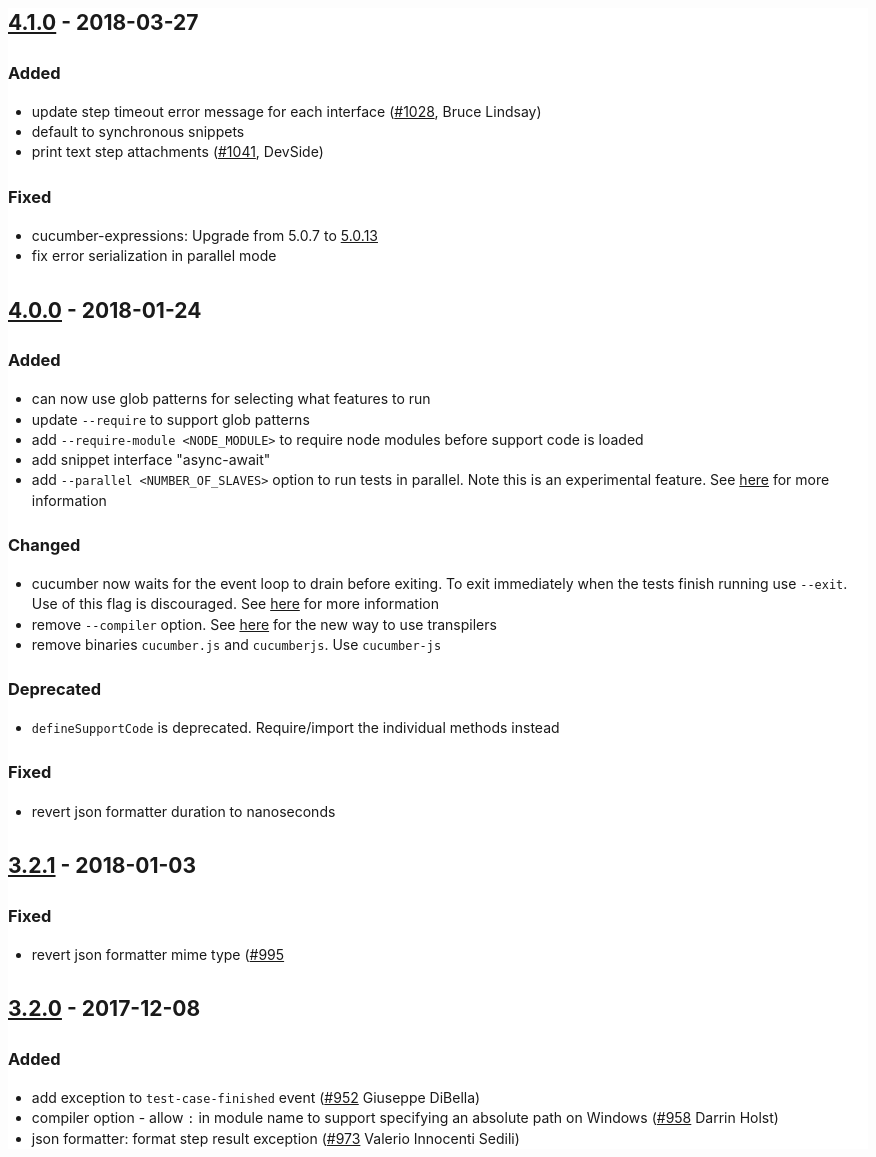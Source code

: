 ## [4.1.0] - 2018-03-27
### Added
- update step timeout error message for each interface ([#1028](https://github.com/cucumber/cucumber-js/pull/1028), Bruce Lindsay)
- default to synchronous snippets
- print text step attachments ([#1041](https://github.com/cucumber/cucumber-js/pull/1041), DevSide)

### Fixed
- cucumber-expressions: Upgrade from 5.0.7 to [5.0.13](https://github.com/cucumber/cucumber-expressions/blob/main/CHANGELOG.md#5013---2018-01-21)
- fix error serialization in parallel mode

## [4.0.0] - 2018-01-24
### Added
- can now use glob patterns for selecting what features to run
- update `--require` to support glob patterns
- add `--require-module <NODE_MODULE>` to require node modules before support code is loaded
- add snippet interface "async-await"
- add `--parallel <NUMBER_OF_SLAVES>` option to run tests in parallel. Note this is an experimental feature. See [here](/docs/cli.md#parallel-experimental) for more information

### Changed
- cucumber now waits for the event loop to drain before exiting. To exit immediately when the tests finish running use `--exit`. Use of this flag is discouraged. See [here](/docs/cli.md#exiting) for more information
- remove `--compiler` option. See [here](/docs/cli.md#transpilers) for the new way to use transpilers
- remove binaries `cucumber.js` and `cucumberjs`. Use `cucumber-js`

### Deprecated
- `defineSupportCode` is deprecated. Require/import the individual methods instead

### Fixed
- revert json formatter duration to nanoseconds

## [3.2.1] - 2018-01-03
### Fixed
- revert json formatter mime type ([#995](https://github.com/cucumber/cucumber-js/pull/995)

## [3.2.0] - 2017-12-08
### Added
- add exception to `test-case-finished` event ([#952](https://github.com/cucumber/cucumber-js/pull/952) Giuseppe DiBella)
- compiler option - allow `:` in module name to support specifying an absolute path on Windows ([#958](https://github.com/cucumber/cucumber-js/pull/958) Darrin Holst)
- json formatter: format step result exception ([#973](https://github.com/cucumber/cucumber-js/pull/973) Valerio Innocenti Sedili)


[Unreleased]: https://github.com/cucumber/cucumber-js/compare/v10.6.0...HEAD
[10.6.0]: https://github.com/cucumber/cucumber-js/compare/v10.5.1...v10.6.0
[10.5.1]: https://github.com/cucumber/cucumber-js/compare/v10.5.0...v10.5.1
[10.5.0]: https://github.com/cucumber/cucumber-js/compare/v10.4.0...v10.5.0
[10.4.0]: https://github.com/cucumber/cucumber-js/compare/v10.3.2...v10.4.0
[10.3.2]: https://github.com/cucumber/cucumber-js/compare/v10.3.1...v10.3.2
[10.3.1]: https://github.com/cucumber/cucumber-js/compare/v10.3.0...v10.3.1
[10.3.0]: https://github.com/cucumber/cucumber-js/compare/v10.2.1...v10.3.0
[10.2.1]: https://github.com/cucumber/cucumber-js/compare/v10.2.0...v10.2.1
[10.2.0]: https://github.com/cucumber/cucumber-js/compare/v10.1.0...v10.2.0
[10.1.0]: https://github.com/cucumber/cucumber-js/compare/v10.0.1...v10.1.0
[10.0.1]: https://github.com/cucumber/cucumber-js/compare/v10.0.0...v10.0.1
[10.0.0]: https://github.com/cucumber/cucumber-js/compare/v9.6.0...v10.0.0
[9.6.0]: https://github.com/cucumber/cucumber-js/compare/v9.5.1...v9.6.0
[9.5.1]: https://github.com/cucumber/cucumber-js/compare/v9.5.0...v9.5.1
[9.5.0]: https://github.com/cucumber/cucumber-js/compare/v9.4.0...v9.5.0
[9.4.0]: https://github.com/cucumber/cucumber-js/compare/v9.3.0...v9.4.0
[9.3.0]: https://github.com/cucumber/cucumber-js/compare/v9.2.0...v9.3.0
[9.2.0]: https://github.com/cucumber/cucumber-js/compare/v9.1.2...v9.2.0
[9.1.2]: https://github.com/cucumber/cucumber-js/compare/v9.1.1...v9.1.2
[9.1.1]: https://github.com/cucumber/cucumber-js/compare/v9.1.0...v9.1.1
[9.1.0]: https://github.com/cucumber/cucumber-js/compare/v9.0.1...v9.1.0
[9.0.1]: https://github.com/cucumber/cucumber-js/compare/v9.0.0...v9.0.1
[9.0.0]: https://github.com/cucumber/cucumber-js/compare/v8.11.1...v9.0.0
[8.11.1]: https://github.com/cucumber/cucumber-js/compare/v8.11.0...v8.11.1
[8.11.0]: https://github.com/cucumber/cucumber-js/compare/v8.10.0...v8.11.0
[8.10.0]: https://github.com/cucumber/cucumber-js/compare/v8.9.1...v8.10.0
[8.9.1]: https://github.com/cucumber/cucumber-js/compare/v8.9.0...v8.9.1
[8.9.0]: https://github.com/cucumber/cucumber-js/compare/v8.8.0...v8.9.0
[8.8.0]: https://github.com/cucumber/cucumber-js/compare/v8.7.0...v8.8.0
[8.7.0]: https://github.com/cucumber/cucumber-js/compare/v8.6.0...v8.7.0
[8.6.0]: https://github.com/cucumber/cucumber-js/compare/v8.5.3...v8.6.0
[8.5.3]: https://github.com/cucumber/cucumber-js/compare/v8.5.2...v8.5.3
[8.5.2]: https://github.com/cucumber/cucumber-js/compare/v8.5.1...v8.5.2
[8.5.1]: https://github.com/cucumber/cucumber-js/compare/v8.5.0...v8.5.1
[8.5.0]: https://github.com/cucumber/cucumber-js/compare/v8.4.0...v8.5.0
[8.4.0]: https://github.com/cucumber/cucumber-js/compare/v8.3.1...v8.4.0
[8.3.1]: https://github.com/cucumber/cucumber-js/compare/v8.3.0...v8.3.1
[8.3.0]: https://github.com/cucumber/cucumber-js/compare/v8.2.2...v8.3.0
[8.2.2]: https://github.com/cucumber/cucumber-js/compare/v8.2.1...v8.2.2
[8.2.1]: https://github.com/cucumber/cucumber-js/compare/v8.2.0...v8.2.1
[8.2.0]: https://github.com/cucumber/cucumber-js/compare/v8.1.2...v8.2.0
[8.1.2]: https://github.com/cucumber/cucumber-js/compare/v8.1.1...v8.1.2
[8.1.1]: https://github.com/cucumber/cucumber-js/compare/v8.1.0...v8.1.1
[8.1.0]: https://github.com/cucumber/cucumber-js/compare/v8.0.0...v8.1.0
[8.0.0]: https://github.com/cucumber/cucumber-js/compare/v8.0.0-rc.3...v8.0.0
[8.0.0-rc.3]: https://github.com/cucumber/cucumber-js/compare/v8.0.0-rc.2...v8.0.0-rc.3
[8.0.0-rc.2]: https://github.com/cucumber/cucumber-js/compare/v8.0.0-rc.1...v8.0.0-rc.2
[8.0.0-rc.1]: https://github.com/cucumber/cucumber-js/compare/v7.3.1...8.0.0-rc.1
[7.3.2]: https://github.com/cucumber/cucumber-js/compare/v7.3.1...v7.3.2
[7.3.1]: https://github.com/cucumber/cucumber-js/compare/v7.3.0...v7.3.1
[7.3.0]: https://github.com/cucumber/cucumber-js/compare/v7.2.1...v7.3.0
[7.2.1]: https://github.com/cucumber/cucumber-js/compare/v7.2.0...v7.2.1
[7.2.0]: https://github.com/cucumber/cucumber-js/compare/v7.1.0...v7.2.0
[7.1.0]: https://github.com/cucumber/cucumber-js/compare/v7.0.0-rc.0...v7.1.0
[7.0.0]: https://github.com/cucumber/cucumber-js/compare/v6.0.5...v7.0.0
[7.0.0-rc.0]: https://github.com/cucumber/cucumber-js/compare/v7.0.0...v7.0.0-rc.0
[6.0.5]: https://github.com/cucumber/cucumber-js/compare/v6.0.4...v6.0.5
[6.0.4]: https://github.com/cucumber/cucumber-js/compare/v6.0.3...v6.0.4
[6.0.3]: https://github.com/cucumber/cucumber-js/compare/v6.0.2...v6.0.3
[6.0.2]: https://github.com/cucumber/cucumber-js/compare/v6.0.1...v6.0.2
[6.0.1]: https://github.com/cucumber/cucumber-js/compare/v6.0.0...v6.0.1
[6.0.0]: https://github.com/cucumber/cucumber-js/compare/v5.1.0...v6.0.0
[5.1.0]: https://github.com/cucumber/cucumber-js/compare/v5.0.3...v5.1.0
[5.0.3]: https://github.com/cucumber/cucumber-js/compare/v5.0.2...v5.0.3
[5.0.2]: https://github.com/cucumber/cucumber-js/compare/v5.0.1...v5.0.2
[5.0.1]: https://github.com/cucumber/cucumber-js/compare/v5.0.0...v5.0.1
[5.0.0]: https://github.com/cucumber/cucumber-js/compare/v4.2.1...v5.0.0
[4.2.1]: https://github.com/cucumber/cucumber-js/compare/v4.1.0...v4.2.1
[4.1.0]: https://github.com/cucumber/cucumber-js/compare/v4.0.0...v4.1.0
[4.0.0]: https://github.com/cucumber/cucumber-js/compare/v3.2.1...v4.0.0
[3.2.1]: https://github.com/cucumber/cucumber-js/compare/v3.2.0...v3.2.1
[3.2.0]: https://github.com/cucumber/cucumber-js/compare/v3.1.0...v3.2.0
[3.1.0]: https://github.com/cucumber/cucumber-js/compare/v3.0.6...v3.1.0
[3.0.6]: https://github.com/cucumber/cucumber-js/compare/v3.0.5...v3.0.6
[3.0.5]: https://github.com/cucumber/cucumber-js/compare/v3.0.4...v3.0.5
[3.0.4]: https://github.com/cucumber/cucumber-js/compare/v3.0.3...v3.0.4
[3.0.3]: https://github.com/cucumber/cucumber-js/compare/v3.0.2...v3.0.3
[3.0.2]: https://github.com/cucumber/cucumber-js/compare/v3.0.1...v3.0.2
[3.0.1]: https://github.com/cucumber/cucumber-js/compare/v3.0.0...v3.0.1
[3.0.0]: https://github.com/cucumber/cucumber-js/compare/v2.3.1...v3.0.0
[2.3.1]: https://github.com/cucumber/cucumber-js/compare/v2.3.0...v2.3.1
[2.3.0]: https://github.com/cucumber/cucumber-js/compare/v2.2.0...v2.3.0
[2.2.0]: https://github.com/cucumber/cucumber-js/compare/v2.1.0...v2.2.0
[2.1.0]: https://github.com/cucumber/cucumber-js/compare/v2.0.0-rc.9...v2.1.0
[1.3.3]: https://github.com/cucumber/cucumber-js/compare/v1.3.2...v1.3.3
[1.3.2]: https://github.com/cucumber/cucumber-js/compare/v1.3.1...v1.3.2
[2.0.0-rc.9]: https://github.com/cucumber/cucumber-js/compare/v2.0.0-rc.8...v2.0.0-rc.9
[2.0.0-rc.8]: https://github.com/cucumber/cucumber-js/compare/v2.0.0-rc.7...v2.0.0-rc.8
[2.0.0-rc.7]: https://github.com/cucumber/cucumber-js/compare/v2.0.0-rc.6...v2.0.0-rc.7
[2.0.0-rc.6]: https://github.com/cucumber/cucumber-js/compare/v2.0.0-rc.5...v2.0.0-rc.6
[2.0.0-rc.5]: https://github.com/cucumber/cucumber-js/compare/v2.0.0-rc.4...v2.0.0-rc.5
[2.0.0-rc.4]: https://github.com/cucumber/cucumber-js/compare/v2.0.0-rc.3...v2.0.0-rc.4
[2.0.0-rc.3]: https://github.com/cucumber/cucumber-js/compare/v2.0.0-rc.2...v2.0.0-rc.3
[2.0.0-rc.2]: https://github.com/cucumber/cucumber-js/compare/v2.0.0-rc.1...v2.0.0-rc.2
[2.0.0-rc.1]: https://github.com/cucumber/cucumber-js/compare/v2.0.0-rc.0...v2.0.0-rc.1
[2.0.0-rc.0]: https://github.com/cucumber/cucumber-js/compare/v1.3.3...v2.0.0-rc.0
[1.3.1]: https://github.com/cucumber/cucumber-js/compare/v1.3.0...v1.3.1
[1.3.0]: https://github.com/cucumber/cucumber-js/compare/v1.2.2...v1.3.0
[1.2.2]: https://github.com/cucumber/cucumber-js/compare/v1.2.1...v1.2.2
[1.2.1]: https://github.com/cucumber/cucumber-js/compare/v1.2.0...v1.2.1
[1.2.0]: https://github.com/cucumber/cucumber-js/compare/v1.1.0...v1.2.0
[1.1.0]: https://github.com/cucumber/cucumber-js/compare/v1.0.0...v1.1.0
[1.0.0]: https://github.com/cucumber/cucumber-js/compare/v0.9.5...v1.0.0
[0.10.4]: https://github.com/cucumber/cucumber-js/compare/v0.10.3...v0.10.4
[0.10.3]: https://github.com/cucumber/cucumber-js/compare/v0.10.2...v0.10.3
[0.10.2]: https://github.com/cucumber/cucumber-js/compare/v0.10.1...v0.10.2
[0.10.1]: https://github.com/cucumber/cucumber-js/compare/v0.10.0...v0.10.1
[0.10.0]: https://github.com/cucumber/cucumber-js/compare/v0.1.5...v0.10.0
[0.9.5]: https://github.com/cucumber/cucumber-js/compare/v0.9.4...v0.9.5
[0.9.4]: https://github.com/cucumber/cucumber-js/compare/v0.9.3...v0.9.4
[0.9.3]: https://github.com/cucumber/cucumber-js/compare/v0.9.2...v0.9.3
[0.9.2]: https://github.com/cucumber/cucumber-js/compare/v0.9.1...v0.9.2
[0.9.1]: https://github.com/cucumber/cucumber-js/compare/v0.9.0...v0.9.1
[0.9.0]: https://github.com/cucumber/cucumber-js/compare/v0.8.1...v0.9.0
[0.8.1]: https://github.com/cucumber/cucumber-js/compare/v0.8.0...v0.8.1
[0.8.0]: https://github.com/cucumber/cucumber-js/compare/v0.7.0...v0.8.0
[0.7.0]: https://github.com/cucumber/cucumber-js/compare/v0.6.0...v0.7.0
[0.6.0]: https://github.com/cucumber/cucumber-js/compare/v0.5.3...v0.6.0
[0.5.3]: https://github.com/cucumber/cucumber-js/compare/v0.5.2...v0.5.3
[0.5.2]: https://github.com/cucumber/cucumber-js/compare/v0.5.1...v0.5.2
[0.5.1]: https://github.com/cucumber/cucumber-js/compare/v0.5.0...v0.5.1
[0.5.0]: https://github.com/cucumber/cucumber-js/compare/v0.4.9...v0.5.0
[0.4.9]: https://github.com/cucumber/cucumber-js/compare/v0.4.8...v0.4.9
[0.4.8]: https://github.com/cucumber/cucumber-js/compare/v0.4.7...v0.4.8
[0.4.7]: https://github.com/cucumber/cucumber-js/compare/v0.4.6...v0.4.7
[0.4.6]: https://github.com/cucumber/cucumber-js/compare/v0.4.5...v0.4.6
[0.4.5]: https://github.com/cucumber/cucumber-js/compare/v0.4.4...v0.4.5
[0.4.4]: https://github.com/cucumber/cucumber-js/compare/v0.4.3...v0.4.4
[0.4.3]: https://github.com/cucumber/cucumber-js/compare/v0.4.2...v0.4.3
[0.4.2]: https://github.com/cucumber/cucumber-js/compare/v0.4.1...v0.4.2
[0.4.1]: https://github.com/cucumber/cucumber-js/compare/v0.4.0...v0.4.1
[0.4.0]: https://github.com/cucumber/cucumber-js/compare/v0.3.3...v0.4.0
[0.3.3]: https://github.com/cucumber/cucumber-js/compare/v0.3.2...v0.3.3
[0.3.2]: https://github.com/cucumber/cucumber-js/compare/v0.3.1...v0.3.2
[0.3.1]: https://github.com/cucumber/cucumber-js/compare/v0.3.0...v0.3.1
[0.3.0]: https://github.com/cucumber/cucumber-js/compare/v0.2.9...v0.3.0
[0.2.22]: https://github.com/cucumber/cucumber-js/compare/v0.2.21...v0.2.22
[0.2.21]: https://github.com/cucumber/cucumber-js/compare/v0.2.20...v0.2.21
[0.2.20]: https://github.com/cucumber/cucumber-js/compare/v0.2.2...v0.2.20
[0.2.19]: https://github.com/cucumber/cucumber-js/compare/v0.2.18...v0.2.19
[0.2.18]: https://github.com/cucumber/cucumber-js/compare/v0.2.17...v0.2.18
[0.2.17]: https://github.com/cucumber/cucumber-js/compare/v0.2.16...v0.2.17
[0.2.16]: https://github.com/cucumber/cucumber-js/compare/v0.2.15...v0.2.16
[0.2.15]: https://github.com/cucumber/cucumber-js/compare/v0.2.14...v0.2.15
[0.2.14]: https://github.com/cucumber/cucumber-js/compare/v0.2.13...v0.2.14
[0.2.13]: https://github.com/cucumber/cucumber-js/compare/v0.2.12...v0.2.13
[0.2.12]: https://github.com/cucumber/cucumber-js/compare/v0.2.11...v0.2.12
[0.2.11]: https://github.com/cucumber/cucumber-js/compare/v0.2.10...v0.2.11
[0.2.10]: https://github.com/cucumber/cucumber-js/compare/v0.2.1...v0.2.10
[0.2.9]: https://github.com/cucumber/cucumber-js/compare/v0.2.8...v0.2.9
[0.2.8]: https://github.com/cucumber/cucumber-js/compare/v0.2.7...v0.2.8
[0.2.7]: https://github.com/cucumber/cucumber-js/compare/v0.2.6...v0.2.7
[0.2.6]: https://github.com/cucumber/cucumber-js/compare/v0.2.5...v0.2.6
[0.2.5]: https://github.com/cucumber/cucumber-js/compare/v0.2.4...v0.2.5
[0.2.4]: https://github.com/cucumber/cucumber-js/compare/v0.2.3...v0.2.4
[0.2.3]: https://github.com/cucumber/cucumber-js/compare/v0.2.22...v0.2.3
[0.2.2]: https://github.com/cucumber/cucumber-js/compare/v0.2.19...v0.2.2
[0.2.1]: https://github.com/cucumber/cucumber-js/compare/v0.2.0...v0.2.1
[0.2.0]: https://github.com/cucumber/cucumber-js/compare/v0.10.4...v0.2.0
[0.1.5]: https://github.com/cucumber/cucumber-js/compare/v0.1.4...v0.1.5
[0.1.4]: https://github.com/cucumber/cucumber-js/compare/v0.1.3...v0.1.4
[0.1.3]: https://github.com/cucumber/cucumber-js/compare/v0.1.2...v0.1.3
[0.1.2]: https://github.com/cucumber/cucumber-js/compare/v0.1.1...v0.1.2
[0.1.1]: https://github.com/cucumber/cucumber-js/compare/v0.1.0...v0.1.1
[0.1.0]: https://github.com/cucumber/cucumber-js/compare/v0.0.1...v0.1.0